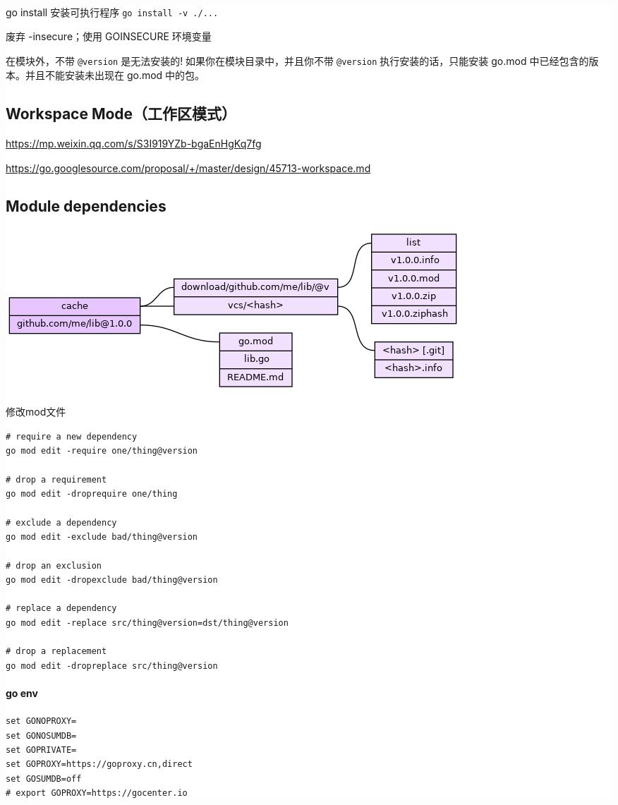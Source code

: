 go install 安装可执行程序
`go install -v ./...`

废弃 -insecure；使用 GOINSECURE 环境变量

在模块外，不带 `@version` 是无法安装的!
如果你在模块目录中，并且你不带 `@version` 执行安装的话，只能安装 go.mod 中已经包含的版本。并且不能安装未出现在 go.mod 中的包。


## Workspace Mode（工作区模式）
https://mp.weixin.qq.com/s/S3I919YZb-bgaEnHgKq7fg

https://go.googlesource.com/proposal/+/master/design/45713-workspace.md

## Module dependencies
![](../img/go/module_gopath.png)

修改mod文件
```
# require a new dependency
go mod edit -require one/thing@version

# drop a requirement
go mod edit -droprequire one/thing

# exclude a dependency
go mod edit -exclude bad/thing@version

# drop an exclusion
go mod edit -dropexclude bad/thing@version

# replace a dependency
go mod edit -replace src/thing@version=dst/thing@version

# drop a replacement
go mod edit -dropreplace src/thing@version
```


#### go env
```
set GONOPROXY=
set GONOSUMDB=
set GOPRIVATE=
set GOPROXY=https://goproxy.cn,direct
set GOSUMDB=off
# export GOPROXY=https://gocenter.io
```
